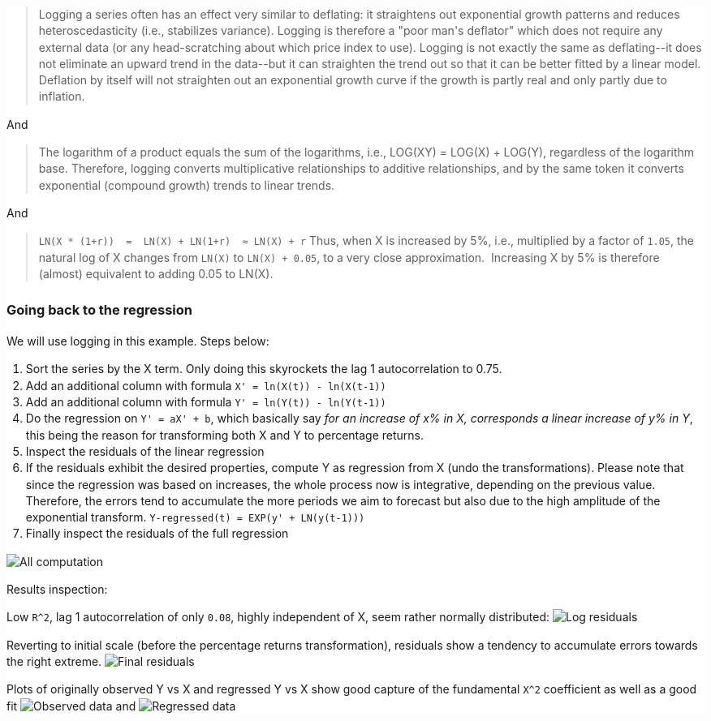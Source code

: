>Logging a series often has an effect very similar to deflating: it straightens out exponential growth patterns and reduces heteroscedasticity (i.e., stabilizes variance).
>Logging is therefore a "poor man's deflator" which does not require any external data (or any head-scratching about which price index to use).
>Logging is not exactly the same as deflating--it does not eliminate an upward trend in the data--but it can straighten the trend out so that it can be better fitted by a linear model.  
>Deflation by itself will not straighten out an exponential growth curve if the growth is partly real and only partly due to inflation.

And

>The logarithm of a product equals the sum of the logarithms, i.e., LOG(XY) = LOG(X) + LOG(Y), regardless of the logarithm base. Therefore, logging converts multiplicative relationships to additive relationships, and by the same token it converts exponential (compound growth) trends to linear trends.

And

> `LN(X * (1+r))  =  LN(X) + LN(1+r)  ≈ LN(X) + r`
> Thus, when X is increased by 5%, i.e., multiplied by a factor of `1.05`, the natural log of X changes from `LN(X)` to `LN(X) + 0.05`, to a very close approximation.  Increasing X by 5% is therefore (almost) equivalent to adding 0.05 to LN(X).

### Going back to the regression

We will use logging in this example. Steps below:

1. Sort the series by the X term. Only doing this skyrockets the lag 1 autocorrelation to 0.75.
2. Add an additional column with formula `X' = ln(X(t)) - ln(X(t-1))`
3. Add an additional column with formula `Y' = ln(Y(t)) - ln(Y(t-1))`
4. Do the regression on `Y' = aX' + b`, which basically say *for an increase of x% in X, corresponds a linear increase of y% in Y*, this being the reason for transforming both X and Y to percentage returns.
5. Inspect the residuals of the linear regression
6. If the residuals exhibit the desired properties, compute Y as regression from X (undo the transformations). Please note that since the regression was based on increases, the whole process now is integrative, depending on the previous value. Therefore, the errors tend to accumulate the more periods we aim to forecast but also due to the high amplitude of the exponential transform. `Y-regressed(t) = EXP(y' + LN(y(t-1)))`
7. Finally inspect the residuals of the full regression

![All computation]({{site.url}}/assets/regression_6.png)

Results inspection:

Low `R^2`, lag 1 autocorrelation of only `0.08`, highly independent of X, seem rather normally distributed:
![Log residuals]({{site.url}}/assets/regression_7.png)

Reverting to initial scale (before the percentage returns transformation), residuals show a tendency to accumulate errors towards the right extreme.
![Final residuals]({{site.url}}/assets/regression_11.png)

Plots of originally observed Y vs X and regressed Y vs X show good capture of the fundamental `X^2` coefficient as well as a good fit
![Observed data]({{site.url}}/assets/regression_8.png)
and
![Regressed data]({{site.url}}/assets/regression_10.png)
